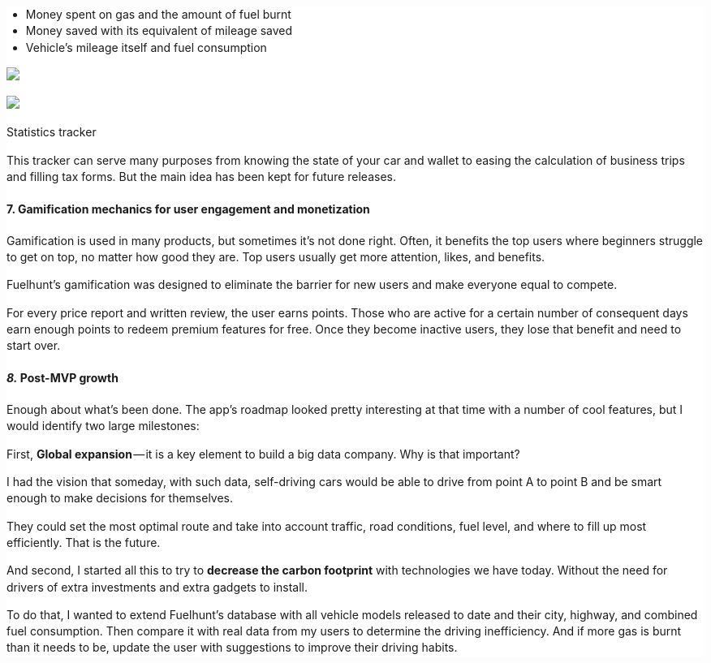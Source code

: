 *   Money spent on gas and the amount of fuel burnt
*   Money saved with its equivalent of mileage saved
*   Vehicle’s mileage itself and fuel consumption







![](https://cdn-images-1.medium.com/max/2000/1*tqlGTnGrsYsHV8iNJLN69w.png)





![](https://cdn-images-1.medium.com/max/2000/1*MPfdigCUN8mlIFf7_SJ_tA.png)

Statistics tracker







This tracker can serve many purposes from knowing the state of your car and wallet to easing the calculation of business trips and filling tax forms. But the main idea has been kept for future releases.

#### **7\. Gamification mechanics for user engagement and m**onetization

Gamification is used in many products, but sometimes it’s not done right. Often, it benefits the top users where beginners struggle to get on top, no matter how good they are. Top users usually get more attention, likes, and benefits.

Fuelhunt’s gamification was designed to eliminate the barrier for new users and make everyone equal to compete.

For every price report and written review, the user earns points. Those who are active for a certain number of consequent days earn enough points to redeem premium features for free. Once they become inactive users, they lose that benefit and need to start over.

#### _8\._ Post-MVP growth

Enough about what’s been done. The app’s roadmap looked pretty interesting at that time with a number of cool features, but I would identify two large milestones:

First, **Global expansion** — it is a key element to build a big data company. Why is that important?

I had the vision that someday, with such data, self-driving cars would be able to drive from point A to point B and be smart enough to make decisions for themselves.

They could set the most optimal route and take into account traffic, road conditions, fuel level, and where to fill up most efficiently. That is the future.

And second, I started all this to try to **decrease the carbon footprint** with technologies we have today. Without the need for drivers of extra investments and extra gadgets to install.

To do that, I wanted to extend Fuelhunt’s database with all vehicle models released to date and their city, highway, and combined fuel consumption. Then compare it with real data from my users to determine the driving inefficiency. And if more gas is burnt than it needs to be, update the user with suggestions to improve their driving habits.
